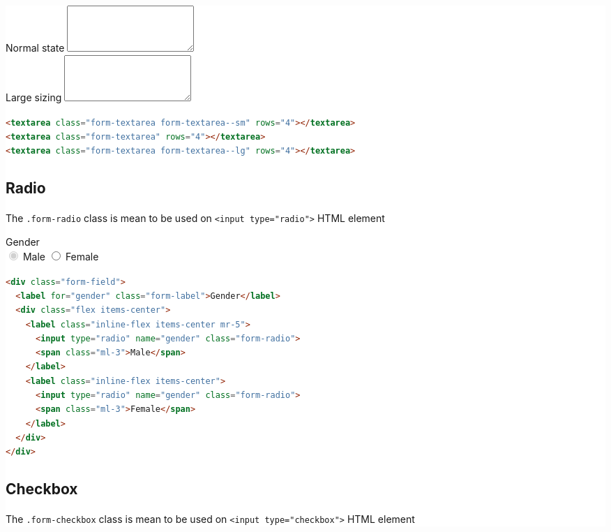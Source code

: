 <div class="form-field">
  <label class="form-label">Normal state</label>
  <textarea class="form-textarea" rows="4"></textarea>
</div>

<div class="form-field">
  <label class="form-label">Large sizing</label>
  <textarea class="form-textarea form-textarea--lg" rows="4"></textarea>
</div>

```html
<textarea class="form-textarea form-textarea--sm" rows="4"></textarea>
<textarea class="form-textarea" rows="4"></textarea>
<textarea class="form-textarea form-textarea--lg" rows="4"></textarea>
```

## Radio

The `.form-radio` class is mean to be used on `<input type="radio">` HTML element

<div class="form-field">
  <label for="gender" class="form-label">Gender</label>
  <div class="flex items-center">
    <label class="inline-flex items-center mr-5">
      <input type="radio" name="gender" class="form-radio" checked disabled>
      <span class="ml-3">Male</span>
    </label>
    <label class="inline-flex items-center">
      <input type="radio" name="gender" class="form-radio">
      <span class="ml-3">Female</span>
    </label>
  </div>
</div>

```html
<div class="form-field">
  <label for="gender" class="form-label">Gender</label>
  <div class="flex items-center">
    <label class="inline-flex items-center mr-5">
      <input type="radio" name="gender" class="form-radio">
      <span class="ml-3">Male</span>
    </label>
    <label class="inline-flex items-center">
      <input type="radio" name="gender" class="form-radio">
      <span class="ml-3">Female</span>
    </label>
  </div>
</div>
```

## Checkbox

The `.form-checkbox` class is mean to be used on `<input type="checkbox">` HTML element
